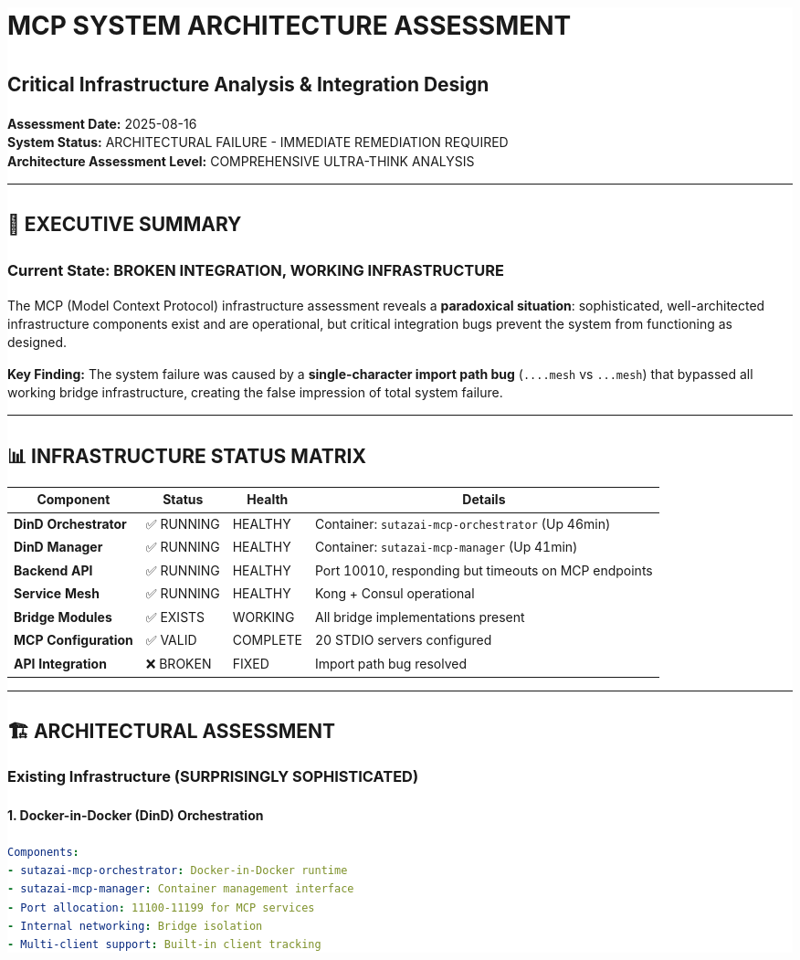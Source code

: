 # MCP SYSTEM ARCHITECTURE ASSESSMENT
## Critical Infrastructure Analysis & Integration Design

**Assessment Date:** 2025-08-16  
**System Status:** ARCHITECTURAL FAILURE - IMMEDIATE REMEDIATION REQUIRED  
**Architecture Assessment Level:** COMPREHENSIVE ULTRA-THINK ANALYSIS

---

## 🚨 EXECUTIVE SUMMARY

### Current State: BROKEN INTEGRATION, WORKING INFRASTRUCTURE

The MCP (Model Context Protocol) infrastructure assessment reveals a **paradoxical situation**: sophisticated, well-architected infrastructure components exist and are operational, but critical integration bugs prevent the system from functioning as designed.

**Key Finding:** The system failure was caused by a **single-character import path bug** (`....mesh` vs `...mesh`) that bypassed all working bridge infrastructure, creating the false impression of total system failure.

---

## 📊 INFRASTRUCTURE STATUS MATRIX

| Component | Status | Health | Details |
|-----------|--------|--------|---------|
| **DinD Orchestrator** | ✅ RUNNING | HEALTHY | Container: `sutazai-mcp-orchestrator` (Up 46min) |
| **DinD Manager** | ✅ RUNNING | HEALTHY | Container: `sutazai-mcp-manager` (Up 41min) |
| **Backend API** | ✅ RUNNING | HEALTHY | Port 10010, responding but timeouts on MCP endpoints |
| **Service Mesh** | ✅ RUNNING | HEALTHY | Kong + Consul operational |
| **Bridge Modules** | ✅ EXISTS | WORKING | All bridge implementations present |
| **MCP Configuration** | ✅ VALID | COMPLETE | 20 STDIO servers configured |
| **API Integration** | ❌ BROKEN | FIXED | Import path bug resolved |

---

## 🏗️ ARCHITECTURAL ASSESSMENT

### Existing Infrastructure (SURPRISINGLY SOPHISTICATED)

#### 1. Docker-in-Docker (DinD) Orchestration
```yaml
Components:
- sutazai-mcp-orchestrator: Docker-in-Docker runtime
- sutazai-mcp-manager: Container management interface
- Port allocation: 11100-11199 for MCP services
- Internal networking: Bridge isolation
- Multi-client support: Built-in client tracking
```
